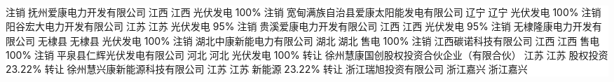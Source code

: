 注销
抚州爱康电力开发有限公司
江西
江西
光伏发电
100%
注销
宽甸满族自治县爱康太阳能发电有限公司
辽宁
辽宁
光伏发电
100%
注销
阳谷宏大电力开发有限公司
江苏
江苏
光伏发电
95%
注销
贵溪爱康电力开发有限公司
江西
江西
光伏发电
95%
注销
无棣隆康电力开发有限公司
无棣县
无棣县
光伏发电
100%
注销
湖北中康新能电力有限公司
湖北
湖北
售电
100%
注销
江西碳诺科技有限公司
江西
江西
售电
100%
注销
平泉县仁辉光伏发电有限公司
河北
河北
光伏发电
100%
转让
徐州慧康国创股权投资合伙企业（有限合伙）
江苏
江苏
股权投资
23.22%
转让
徐州慧兴康新能源科技有限公司
江苏
江苏
新能源
23.22%
转让
浙江瑞旭投资有限公司
浙江嘉兴
浙江嘉兴